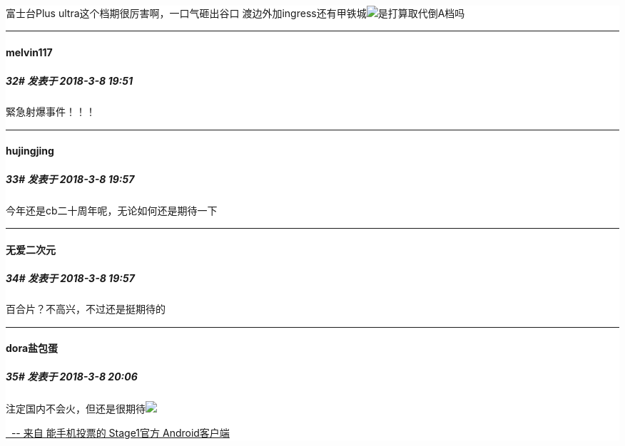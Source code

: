 
富士台Plus ultra这个档期很厉害啊，一口气砸出谷口 渡边外加ingress还有甲铁城<img src="https://static.saraba1st.com/image/smiley/face2017/037.png" referrerpolicy="no-referrer">是打算取代倒A档吗







-----

####  melvin117  
##### 32#       发表于 2018-3-8 19:51




緊急射爆事件！！！







-----

####  hujingjing  
##### 33#       发表于 2018-3-8 19:57




今年还是cb二十周年呢，无论如何还是期待一下







-----

####  无爱二次元  
##### 34#       发表于 2018-3-8 19:57




百合片？不高兴，不过还是挺期待的







-----

####  dora盐包蛋  
##### 35#       发表于 2018-3-8 20:06




注定国内不会火，但还是很期待<img src="https://static.saraba1st.com/image/smiley/face2017/037.png" referrerpolicy="no-referrer">

[  -- 来自 能手机投票的 Stage1官方 Android客户端](https://www.coolapk.com/apk/140634)
